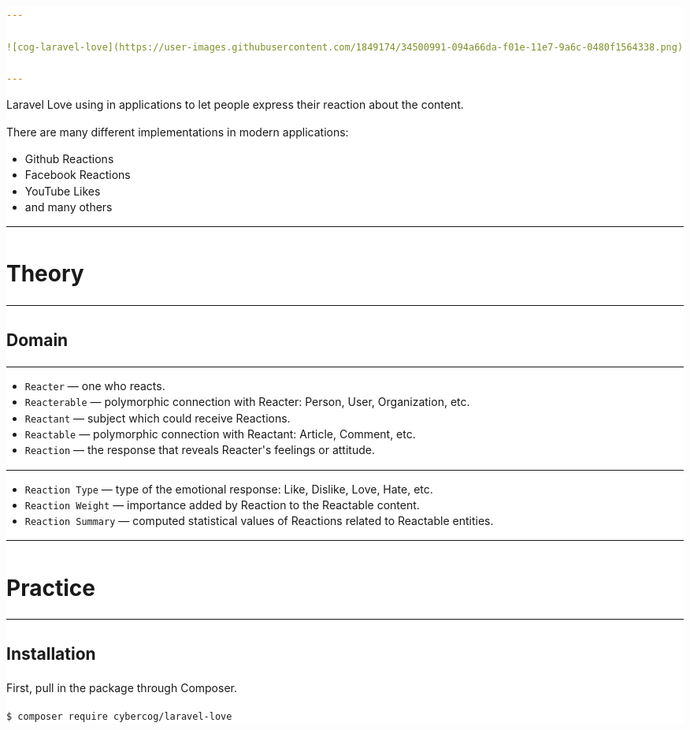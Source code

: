 ```yaml
---

![cog-laravel-love](https://user-images.githubusercontent.com/1849174/34500991-094a66da-f01e-11e7-9a6c-0480f1564338.png)

---
```


Laravel Love using in applications to let people express their reaction about the content.

There are many different implementations in modern applications:

- Github Reactions
- Facebook Reactions
- YouTube Likes
- and many others

---

# Theory

---

## Domain

---

- `Reacter` — one who reacts.
- `Reacterable` — polymorphic connection with Reacter: Person, User, Organization, etc.
- `Reactant` — subject which could receive Reactions.
- `Reactable` — polymorphic connection with Reactant: Article, Comment, etc.
- `Reaction` — the response that reveals Reacter's feelings or attitude.

---

- `Reaction Type` — type of the emotional response: Like, Dislike, Love, Hate, etc.
- `Reaction Weight` — importance added by Reaction to the Reactable content.
- `Reaction Summary` — computed statistical values of Reactions related to Reactable entities.

---

# Practice

---

## Installation

First, pull in the package through Composer.

```sh
$ composer require cybercog/laravel-love
```
